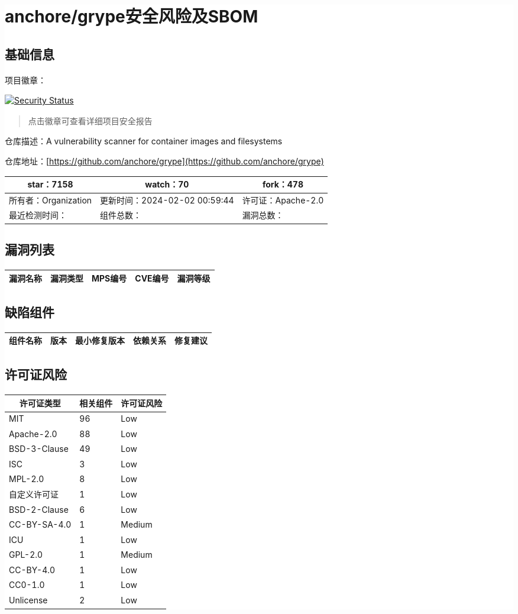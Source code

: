 # anchore/grype安全风险及SBOM

## 基础信息

项目徽章：

[![Security Status](https://www.murphysec.com/platform3/v31/badge/1753128651453661184.svg)](https://www.murphysec.com/console/report/1731017791292526592/1753128651453661184)

> 点击徽章可查看详细项目安全报告

仓库描述：A vulnerability scanner for container images and filesystems

仓库地址：[https://github.com/anchore/grype](https://github.com/anchore/grype)

| star：7158 | watch：70 | fork：478 |
| ----------- | -------------- | ------------ |
| 所有者：Organization | 更新时间：2024-02-02 00:59:44 | 许可证：Apache-2.0 |
| 最近检测时间： | 组件总数： | 漏洞总数： |




## 漏洞列表

| 漏洞名称 | 漏洞类型 | MPS编号 | CVE编号 | 漏洞等级 |
| ------- | ------ | ------- | ------ | ----- |





## 缺陷组件

| 组件名称 | 版本 | 最小修复版本 | 依赖关系 | 修复建议 |
| -------- | ---- | ------------ | -------- | -------- |





## 许可证风险

| 许可证类型 | 相关组件 | 许可证风险 |
| ---------- | -------- | ---------- |
|MIT|96|Low|
|Apache-2.0|88|Low|
|BSD-3-Clause|49|Low|
|ISC|3|Low|
|MPL-2.0|8|Low|
|自定义许可证|1|Low|
|BSD-2-Clause|6|Low|
|CC-BY-SA-4.0|1|Medium|
|ICU|1|Low|
|GPL-2.0|1|Medium|
|CC-BY-4.0|1|Low|
|CC0-1.0|1|Low|
|Unlicense|2|Low|
